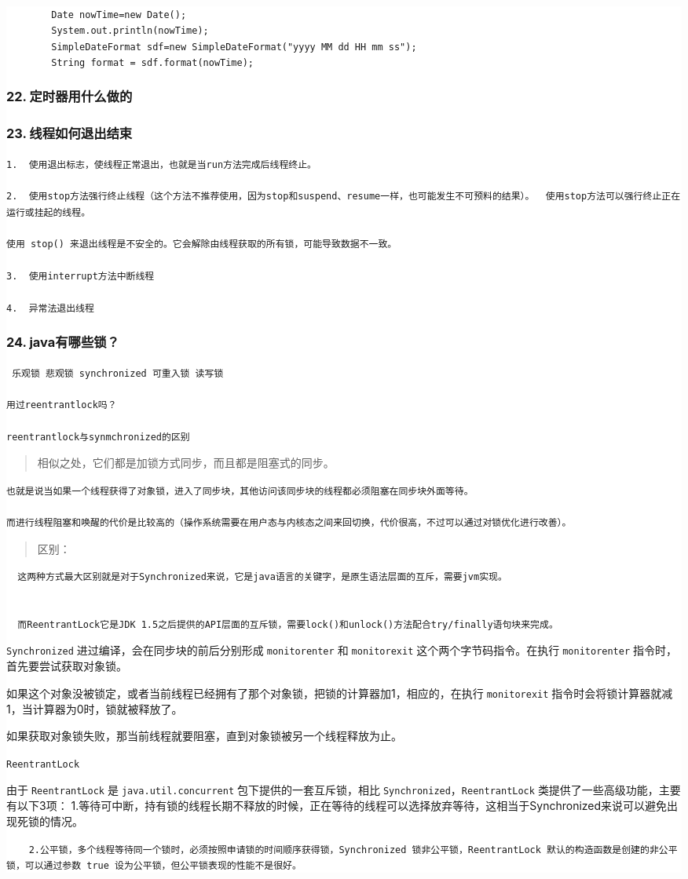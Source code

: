 			Date nowTime=new Date(); 
        	System.out.println(nowTime); 
        	SimpleDateFormat sdf=new SimpleDateFormat("yyyy MM dd HH mm ss"); 
        	String format = sdf.format(nowTime);


### 22. 定时器用什么做的

### 23. 线程如何退出结束

    1.  使用退出标志，使线程正常退出，也就是当run方法完成后线程终止。 
    
    2.  使用stop方法强行终止线程（这个方法不推荐使用，因为stop和suspend、resume一样，也可能发生不可预料的结果）。  使用stop方法可以强行终止正在运行或挂起的线程。

	使用 stop() 来退出线程是不安全的。它会解除由线程获取的所有锁，可能导致数据不一致。
    
    3.  使用interrupt方法中断线程
    
	4.  异常法退出线程
    

### 24. java有哪些锁？
 
     乐观锁 悲观锁 synchronized 可重入锁 读写锁

	用过reentrantlock吗？

	reentrantlock与synmchronized的区别

	

> 相似之处，它们都是加锁方式同步，而且都是阻塞式的同步。
	
	也就是说当如果一个线程获得了对象锁，进入了同步块，其他访问该同步块的线程都必须阻塞在同步块外面等待。

	而进行线程阻塞和唤醒的代价是比较高的（操作系统需要在用户态与内核态之间来回切换，代价很高，不过可以通过对锁优化进行改善）。


> 区别：
      
	  这两种方式最大区别就是对于Synchronized来说，它是java语言的关键字，是原生语法层面的互斥，需要jvm实现。


	  而ReentrantLock它是JDK 1.5之后提供的API层面的互斥锁，需要lock()和unlock()方法配合try/finally语句块来完成。

`Synchronized` 进过编译，会在同步块的前后分别形成 `monitorenter` 和 `monitorexit` 这个两个字节码指令。在执行 `monitorenter` 指令时，首先要尝试获取对象锁。

如果这个对象没被锁定，或者当前线程已经拥有了那个对象锁，把锁的计算器加1，相应的，在执行 `monitorexit` 指令时会将锁计算器就减1，当计算器为0时，锁就被释放了。

如果获取对象锁失败，那当前线程就要阻塞，直到对象锁被另一个线程释放为止。



`ReentrantLock`

   由于 `ReentrantLock` 是 `java.util.concurrent` 包下提供的一套互斥锁，相比 `Synchronized`，`ReentrantLock` 类提供了一些高级功能，主要有以下3项：
        1.等待可中断，持有锁的线程长期不释放的时候，正在等待的线程可以选择放弃等待，这相当于Synchronized来说可以避免出现死锁的情况。

        2.公平锁，多个线程等待同一个锁时，必须按照申请锁的时间顺序获得锁，Synchronized 锁非公平锁，ReentrantLock 默认的构造函数是创建的非公平锁，可以通过参数 true 设为公平锁，但公平锁表现的性能不是很好。
